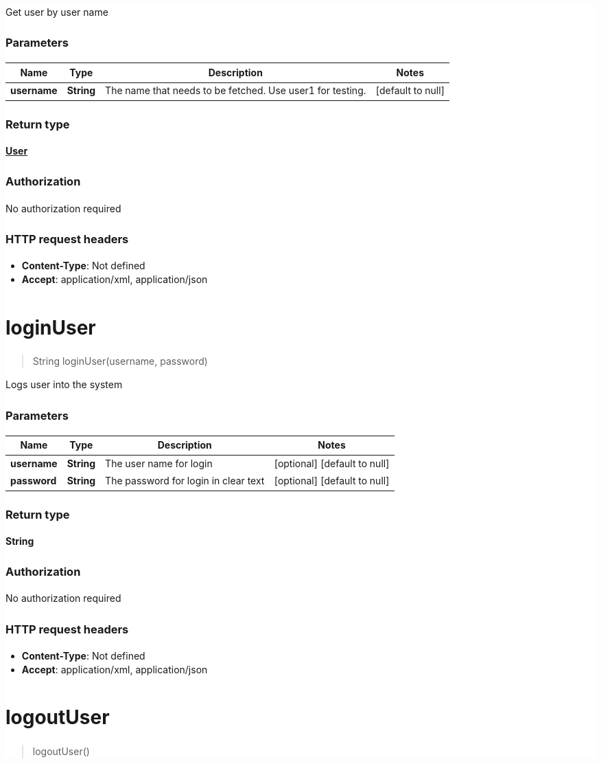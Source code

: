 Get user by user name

    

### Parameters

|Name | Type | Description  | Notes |
|------------- | ------------- | ------------- | -------------|
| **username** | **String**| The name that needs to be fetched. Use user1 for testing.  | [default to null] |

### Return type

[**User**](../Models/User.md)

### Authorization

No authorization required

### HTTP request headers

- **Content-Type**: Not defined
- **Accept**: application/xml, application/json

<a name="loginUser"></a>
# **loginUser**
> String loginUser(username, password)

Logs user into the system

    

### Parameters

|Name | Type | Description  | Notes |
|------------- | ------------- | ------------- | -------------|
| **username** | **String**| The user name for login | [optional] [default to null] |
| **password** | **String**| The password for login in clear text | [optional] [default to null] |

### Return type

**String**

### Authorization

No authorization required

### HTTP request headers

- **Content-Type**: Not defined
- **Accept**: application/xml, application/json

<a name="logoutUser"></a>
# **logoutUser**
> logoutUser()
